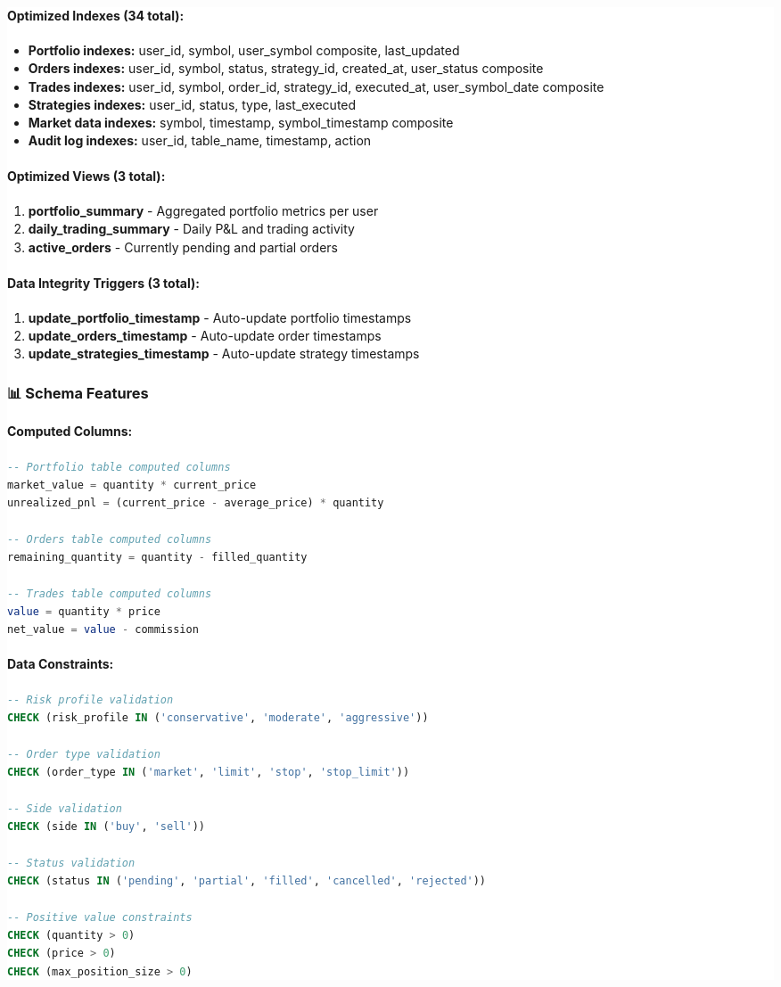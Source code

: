 #### **Optimized Indexes (34 total):**
- **Portfolio indexes:** user_id, symbol, user_symbol composite, last_updated
- **Orders indexes:** user_id, symbol, status, strategy_id, created_at, user_status composite
- **Trades indexes:** user_id, symbol, order_id, strategy_id, executed_at, user_symbol_date composite
- **Strategies indexes:** user_id, status, type, last_executed
- **Market data indexes:** symbol, timestamp, symbol_timestamp composite
- **Audit log indexes:** user_id, table_name, timestamp, action

#### **Optimized Views (3 total):**
1. **portfolio_summary** - Aggregated portfolio metrics per user
2. **daily_trading_summary** - Daily P&L and trading activity
3. **active_orders** - Currently pending and partial orders

#### **Data Integrity Triggers (3 total):**
1. **update_portfolio_timestamp** - Auto-update portfolio timestamps
2. **update_orders_timestamp** - Auto-update order timestamps  
3. **update_strategies_timestamp** - Auto-update strategy timestamps

### 📊 Schema Features

#### **Computed Columns:**
```sql
-- Portfolio table computed columns
market_value = quantity * current_price
unrealized_pnl = (current_price - average_price) * quantity

-- Orders table computed columns  
remaining_quantity = quantity - filled_quantity

-- Trades table computed columns
value = quantity * price
net_value = value - commission
```

#### **Data Constraints:**
```sql
-- Risk profile validation
CHECK (risk_profile IN ('conservative', 'moderate', 'aggressive'))

-- Order type validation
CHECK (order_type IN ('market', 'limit', 'stop', 'stop_limit'))

-- Side validation
CHECK (side IN ('buy', 'sell'))

-- Status validation
CHECK (status IN ('pending', 'partial', 'filled', 'cancelled', 'rejected'))

-- Positive value constraints
CHECK (quantity > 0)
CHECK (price > 0)
CHECK (max_position_size > 0)
```
